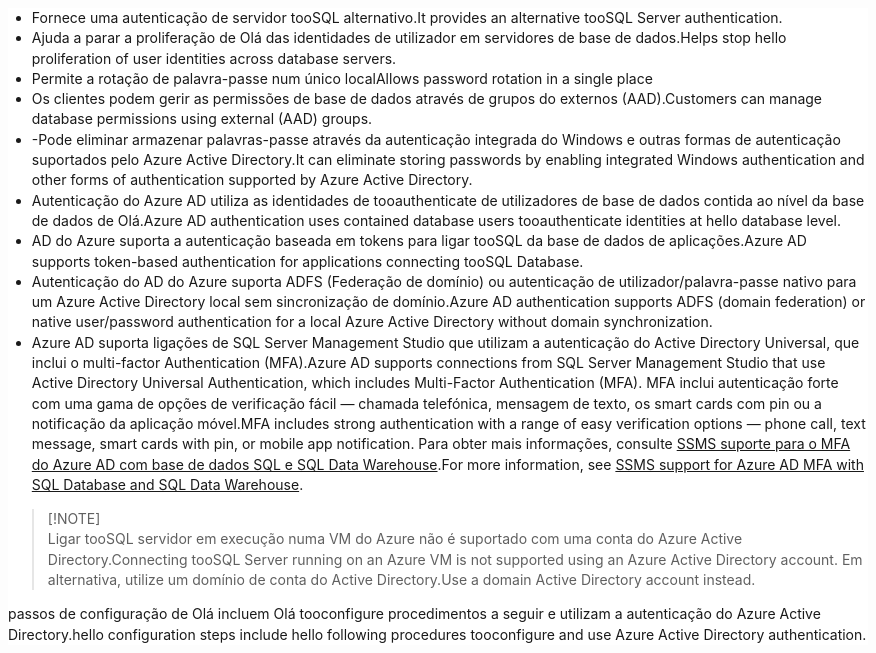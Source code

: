 * <span data-ttu-id="3c05d-108">Fornece uma autenticação de servidor tooSQL alternativo.</span><span class="sxs-lookup"><span data-stu-id="3c05d-108">It provides an alternative tooSQL Server authentication.</span></span>
* <span data-ttu-id="3c05d-109">Ajuda a parar a proliferação de Olá das identidades de utilizador em servidores de base de dados.</span><span class="sxs-lookup"><span data-stu-id="3c05d-109">Helps stop hello proliferation of user identities across database servers.</span></span>
* <span data-ttu-id="3c05d-110">Permite a rotação de palavra-passe num único local</span><span class="sxs-lookup"><span data-stu-id="3c05d-110">Allows password rotation in a single place</span></span>
* <span data-ttu-id="3c05d-111">Os clientes podem gerir as permissões de base de dados através de grupos do externos (AAD).</span><span class="sxs-lookup"><span data-stu-id="3c05d-111">Customers can manage database permissions using external (AAD) groups.</span></span>
* <span data-ttu-id="3c05d-112">-Pode eliminar armazenar palavras-passe através da autenticação integrada do Windows e outras formas de autenticação suportados pelo Azure Active Directory.</span><span class="sxs-lookup"><span data-stu-id="3c05d-112">It can eliminate storing passwords by enabling integrated Windows authentication and other forms of authentication supported by Azure Active Directory.</span></span>
* <span data-ttu-id="3c05d-113">Autenticação do Azure AD utiliza as identidades de tooauthenticate de utilizadores de base de dados contida ao nível da base de dados de Olá.</span><span class="sxs-lookup"><span data-stu-id="3c05d-113">Azure AD authentication uses contained database users tooauthenticate identities at hello database level.</span></span>
* <span data-ttu-id="3c05d-114">AD do Azure suporta a autenticação baseada em tokens para ligar tooSQL da base de dados de aplicações.</span><span class="sxs-lookup"><span data-stu-id="3c05d-114">Azure AD supports token-based authentication for applications connecting tooSQL Database.</span></span>
* <span data-ttu-id="3c05d-115">Autenticação do AD do Azure suporta ADFS (Federação de domínio) ou autenticação de utilizador/palavra-passe nativo para um Azure Active Directory local sem sincronização de domínio.</span><span class="sxs-lookup"><span data-stu-id="3c05d-115">Azure AD authentication supports ADFS (domain federation) or native user/password authentication for a local Azure Active Directory without domain synchronization.</span></span>  
* <span data-ttu-id="3c05d-116">Azure AD suporta ligações de SQL Server Management Studio que utilizam a autenticação do Active Directory Universal, que inclui o multi-factor Authentication (MFA).</span><span class="sxs-lookup"><span data-stu-id="3c05d-116">Azure AD supports connections from SQL Server Management Studio that use Active Directory Universal Authentication, which includes Multi-Factor Authentication (MFA).</span></span>  <span data-ttu-id="3c05d-117">MFA inclui autenticação forte com uma gama de opções de verificação fácil — chamada telefónica, mensagem de texto, os smart cards com pin ou a notificação da aplicação móvel.</span><span class="sxs-lookup"><span data-stu-id="3c05d-117">MFA includes strong authentication with a range of easy verification options — phone call, text message, smart cards with pin, or mobile app notification.</span></span> <span data-ttu-id="3c05d-118">Para obter mais informações, consulte [SSMS suporte para o MFA do Azure AD com base de dados SQL e SQL Data Warehouse](sql-database-ssms-mfa-authentication.md).</span><span class="sxs-lookup"><span data-stu-id="3c05d-118">For more information, see [SSMS support for Azure AD MFA with SQL Database and SQL Data Warehouse](sql-database-ssms-mfa-authentication.md).</span></span>  

>  [!NOTE]  
>  <span data-ttu-id="3c05d-119">Ligar tooSQL servidor em execução numa VM do Azure não é suportado com uma conta do Azure Active Directory.</span><span class="sxs-lookup"><span data-stu-id="3c05d-119">Connecting tooSQL Server running on an Azure VM is not supported using an Azure Active Directory account.</span></span> <span data-ttu-id="3c05d-120">Em alternativa, utilize um domínio de conta do Active Directory.</span><span class="sxs-lookup"><span data-stu-id="3c05d-120">Use a domain Active Directory account instead.</span></span>  

<span data-ttu-id="3c05d-121">passos de configuração de Olá incluem Olá tooconfigure procedimentos a seguir e utilizam a autenticação do Azure Active Directory.</span><span class="sxs-lookup"><span data-stu-id="3c05d-121">hello configuration steps include hello following procedures tooconfigure and use Azure Active Directory authentication.</span></span>


[1]: ./media/sql-database-aad-authentication/1aad-auth-diagram.png
[2]: ./media/sql-database-aad-authentication/2subscription-relationship.png
[3]: ./media/sql-database-aad-authentication/3admin-structure.png
[4]: ./media/sql-database-aad-authentication/4select-subscription.png
[5]: ./media/sql-database-aad-authentication/5ad-settings-portal.png
[6]: ./media/sql-database-aad-authentication/6edit-directory-select.png
[7]: ./media/sql-database-aad-authentication/7edit-directory-confirm.png
[8]: ./media/sql-database-aad-authentication/8choose-ad.png
[9]: ./media/sql-database-aad-authentication/9ad-settings.png
[10]: ./media/sql-database-aad-authentication/10choose-admin.png
[11]: ./media/sql-database-aad-authentication/11connect-using-int-auth.png
[12]: ./media/sql-database-aad-authentication/12connect-using-pw-auth.png
[13]: ./media/sql-database-aad-authentication/13connect-to-db.png